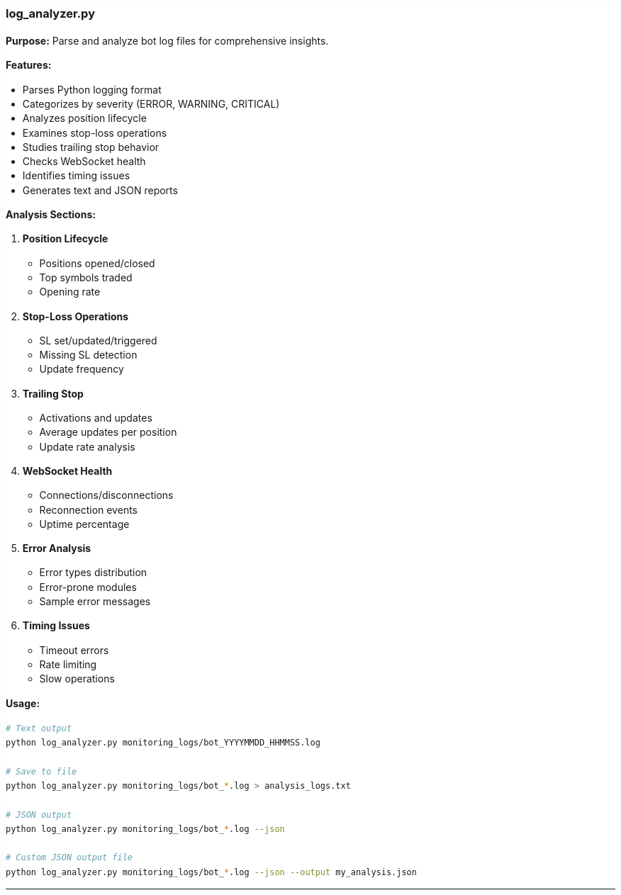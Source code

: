 ### log_analyzer.py

**Purpose:** Parse and analyze bot log files for comprehensive insights.

**Features:**
- Parses Python logging format
- Categorizes by severity (ERROR, WARNING, CRITICAL)
- Analyzes position lifecycle
- Examines stop-loss operations
- Studies trailing stop behavior
- Checks WebSocket health
- Identifies timing issues
- Generates text and JSON reports

**Analysis Sections:**

1. **Position Lifecycle**
   - Positions opened/closed
   - Top symbols traded
   - Opening rate

2. **Stop-Loss Operations**
   - SL set/updated/triggered
   - Missing SL detection
   - Update frequency

3. **Trailing Stop**
   - Activations and updates
   - Average updates per position
   - Update rate analysis

4. **WebSocket Health**
   - Connections/disconnections
   - Reconnection events
   - Uptime percentage

5. **Error Analysis**
   - Error types distribution
   - Error-prone modules
   - Sample error messages

6. **Timing Issues**
   - Timeout errors
   - Rate limiting
   - Slow operations

**Usage:**

```bash
# Text output
python log_analyzer.py monitoring_logs/bot_YYYYMMDD_HHMMSS.log

# Save to file
python log_analyzer.py monitoring_logs/bot_*.log > analysis_logs.txt

# JSON output
python log_analyzer.py monitoring_logs/bot_*.log --json

# Custom JSON output file
python log_analyzer.py monitoring_logs/bot_*.log --json --output my_analysis.json
```

---
